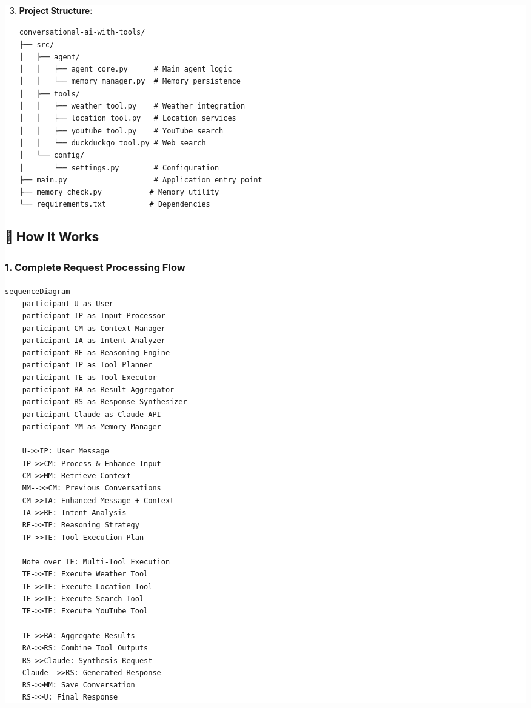 3. **Project Structure**:
   ```
   conversational-ai-with-tools/
   ├── src/
   │   ├── agent/
   │   │   ├── agent_core.py      # Main agent logic
   │   │   └── memory_manager.py  # Memory persistence
   │   ├── tools/
   │   │   ├── weather_tool.py    # Weather integration
   │   │   ├── location_tool.py   # Location services
   │   │   ├── youtube_tool.py    # YouTube search
   │   │   └── duckduckgo_tool.py # Web search
   │   └── config/
   │       └── settings.py        # Configuration
   ├── main.py                    # Application entry point
   ├── memory_check.py           # Memory utility
   └── requirements.txt          # Dependencies
   ```

## 🧠 How It Works

### 1. Complete Request Processing Flow

```mermaid
sequenceDiagram
    participant U as User
    participant IP as Input Processor
    participant CM as Context Manager
    participant IA as Intent Analyzer
    participant RE as Reasoning Engine
    participant TP as Tool Planner
    participant TE as Tool Executor
    participant RA as Result Aggregator
    participant RS as Response Synthesizer
    participant Claude as Claude API
    participant MM as Memory Manager
    
    U->>IP: User Message
    IP->>CM: Process & Enhance Input
    CM->>MM: Retrieve Context
    MM-->>CM: Previous Conversations
    CM->>IA: Enhanced Message + Context
    IA->>RE: Intent Analysis
    RE->>TP: Reasoning Strategy
    TP->>TE: Tool Execution Plan
    
    Note over TE: Multi-Tool Execution
    TE->>TE: Execute Weather Tool
    TE->>TE: Execute Location Tool
    TE->>TE: Execute Search Tool
    TE->>TE: Execute YouTube Tool
    
    TE->>RA: Aggregate Results
    RA->>RS: Combine Tool Outputs
    RS->>Claude: Synthesis Request
    Claude-->>RS: Generated Response
    RS->>MM: Save Conversation
    RS->>U: Final Response
```
